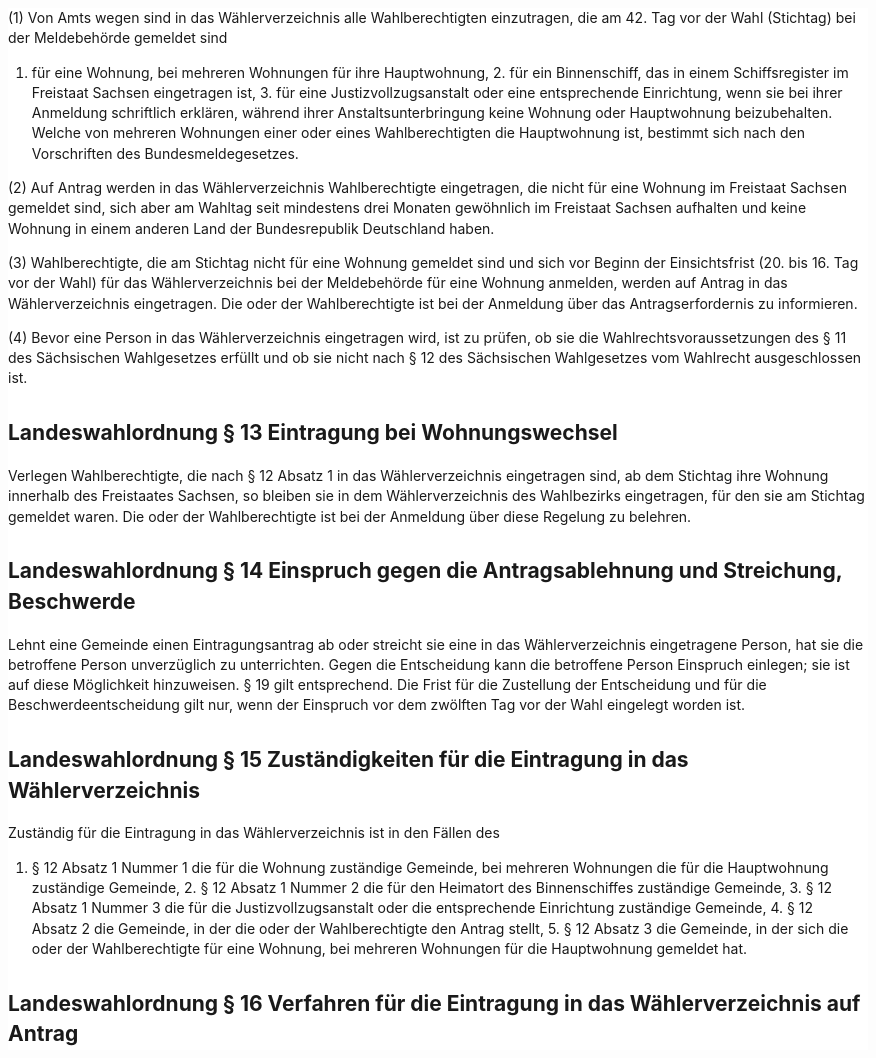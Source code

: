 (1) Von Amts wegen sind in das Wählerverzeichnis alle Wahlberechtigten einzutragen, die am 42. Tag vor der Wahl (Stichtag) bei der Meldebehörde gemeldet sind

1. für eine Wohnung, bei mehreren Wohnungen für ihre Hauptwohnung, 2. für ein Binnenschiff, das in einem Schiffsregister im Freistaat Sachsen eingetragen ist, 3. für eine Justizvollzugsanstalt oder eine entsprechende Einrichtung, wenn sie bei ihrer Anmeldung schriftlich erklären, während ihrer Anstaltsunterbringung keine Wohnung oder Hauptwohnung beizubehalten. Welche von mehreren Wohnungen einer oder eines Wahlberechtigten die Hauptwohnung ist, bestimmt sich nach den Vorschriften des Bundesmeldegesetzes.

(2) Auf Antrag werden in das Wählerverzeichnis Wahlberechtigte eingetragen, die nicht für eine Wohnung im Freistaat Sachsen gemeldet sind, sich aber am Wahltag seit mindestens drei Monaten gewöhnlich im Freistaat Sachsen aufhalten und keine Wohnung in einem anderen Land der Bundesrepublik Deutschland haben.

(3) Wahlberechtigte, die am Stichtag nicht für eine Wohnung gemeldet sind und sich vor Beginn der Einsichtsfrist (20. bis 16. Tag vor der Wahl) für das Wählerverzeichnis bei der Meldebehörde für eine Wohnung anmelden, werden auf Antrag in das Wählerverzeichnis eingetragen. Die oder der Wahlberechtigte ist bei der Anmeldung über das Antragserfordernis zu informieren.

(4) Bevor eine Person in das Wählerverzeichnis eingetragen wird, ist zu prüfen, ob sie die Wahlrechtsvoraussetzungen des § 11 des Sächsischen Wahlgesetzes erfüllt und ob sie nicht nach § 12 des Sächsischen Wahlgesetzes vom Wahlrecht ausgeschlossen ist.


## Landeswahlordnung  § 13 Eintragung bei Wohnungswechsel

Verlegen Wahlberechtigte, die nach § 12 Absatz 1 in das Wählerverzeichnis eingetragen sind, ab dem Stichtag ihre Wohnung innerhalb des Freistaates Sachsen, so bleiben sie in dem Wählerverzeichnis des Wahlbezirks eingetragen, für den sie am Stichtag gemeldet waren. Die oder der Wahlberechtigte ist bei der Anmeldung über diese Regelung zu belehren.


## Landeswahlordnung  § 14 Einspruch gegen die Antragsablehnung und Streichung, Beschwerde

Lehnt eine Gemeinde einen Eintragungsantrag ab oder streicht sie eine in das Wählerverzeichnis eingetragene Person, hat sie die betroffene Person unverzüglich zu unterrichten. Gegen die Entscheidung kann die betroffene Person Einspruch einlegen; sie ist auf diese Möglichkeit hinzuweisen. § 19 gilt entsprechend. Die Frist für die Zustellung der Entscheidung und für die Beschwerdeentscheidung gilt nur, wenn der Einspruch vor dem zwölften Tag vor der Wahl eingelegt worden ist.


## Landeswahlordnung  § 15 Zuständigkeiten für die Eintragung in das Wählerverzeichnis

Zuständig für die Eintragung in das Wählerverzeichnis ist in den Fällen des

1. § 12 Absatz 1 Nummer 1 die für die Wohnung zuständige Gemeinde, bei mehreren Wohnungen die für die Hauptwohnung zuständige Gemeinde, 2. § 12 Absatz 1 Nummer 2 die für den Heimatort des Binnenschiffes zuständige Gemeinde, 3. § 12 Absatz 1 Nummer 3 die für die Justizvollzugsanstalt oder die entsprechende Einrichtung zuständige Gemeinde, 4. § 12 Absatz 2 die Gemeinde, in der die oder der Wahlberechtigte den Antrag stellt, 5. § 12 Absatz 3 die Gemeinde, in der sich die oder der Wahlberechtigte für eine Wohnung, bei mehreren Wohnungen für die Hauptwohnung gemeldet hat. 
## Landeswahlordnung  § 16 Verfahren für die Eintragung in das Wählerverzeichnis auf Antrag

